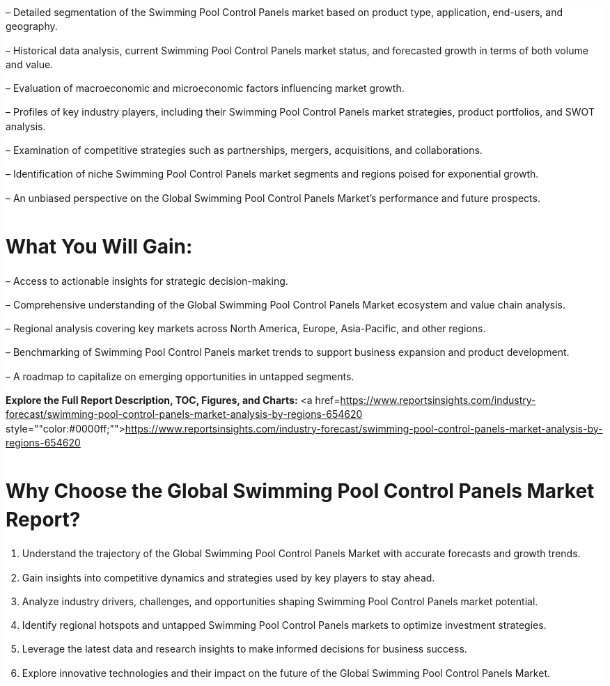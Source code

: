 – Detailed segmentation of the Swimming Pool Control Panels market based on product type, application, end-users, and geography.

– Historical data analysis, current Swimming Pool Control Panels market status, and forecasted growth in terms of both volume and value.

– Evaluation of macroeconomic and microeconomic factors influencing market growth.

– Profiles of key industry players, including their Swimming Pool Control Panels market strategies, product portfolios, and SWOT analysis.

– Examination of competitive strategies such as partnerships, mergers, acquisitions, and collaborations.

– Identification of niche Swimming Pool Control Panels market segments and regions poised for exponential growth.

– An unbiased perspective on the Global Swimming Pool Control Panels Market’s performance and future prospects.

# <strong>What You Will Gain:</strong>

– Access to actionable insights for strategic decision-making.

– Comprehensive understanding of the Global Swimming Pool Control Panels Market ecosystem and value chain analysis.

– Regional analysis covering key markets across North America, Europe, Asia-Pacific, and other regions.

– Benchmarking of Swimming Pool Control Panels market trends to support business expansion and product development.

– A roadmap to capitalize on emerging opportunities in untapped segments.

<strong>Explore the Full Report Description, TOC, Figures, and Charts:</strong>
<a href=https://www.reportsinsights.com/industry-forecast/swimming-pool-control-panels-market-analysis-by-regions-654620 style=""color:#0000ff;"">https://www.reportsinsights.com/industry-forecast/swimming-pool-control-panels-market-analysis-by-regions-654620</a>

# <strong>Why Choose the Global Swimming Pool Control Panels Market Report?</strong>

1. Understand the trajectory of the Global Swimming Pool Control Panels Market with accurate forecasts and growth trends.

2. Gain insights into competitive dynamics and strategies used by key players to stay ahead.

3. Analyze industry drivers, challenges, and opportunities shaping Swimming Pool Control Panels market potential.

4. Identify regional hotspots and untapped Swimming Pool Control Panels markets to optimize investment strategies.

5. Leverage the latest data and research insights to make informed decisions for business success.

6. Explore innovative technologies and their impact on the future of the Global Swimming Pool Control Panels Market.
